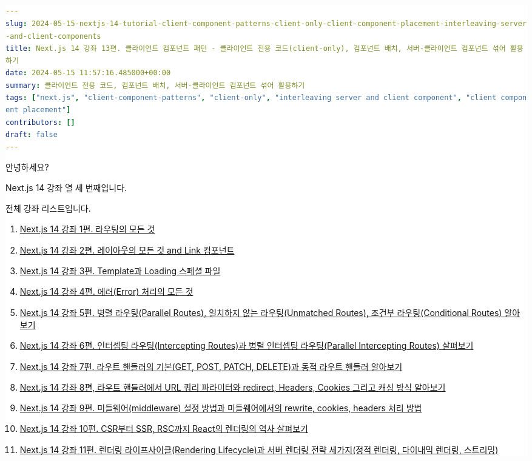 ```yaml
---
slug: 2024-05-15-nextjs-14-tutorial-client-component-patterns-client-only-client-component-placement-interleaving-server-and-client-components
title: Next.js 14 강좌 13편. 클라이언트 컴포넌트 패턴 - 클라이언트 전용 코드(client-only), 컴포넌트 배치, 서버-클라이언트 컴포넌트 섞어 활용하기
date: 2024-05-15 11:57:16.485000+00:00
summary: 클라이언트 전용 코드, 컴포넌트 배치, 서버-클라이언트 컴포넌트 섞어 활용하기
tags: ["next.js", "client-component-patterns", "client-only", "interleaving server and client component", "client component placement"]
contributors: []
draft: false
---
```


안녕하세요?

Next.js 14 강좌 열 세 번째입니다.

전체 강좌 리스트입니다.

1. [Next.js 14 강좌 1편. 라우팅의 모든 것](https://mycodings.fly.dev/blog/2024-01-13-nextjs-14-tutorial-1-all-about-routing)

2. [Next.js 14 강좌 2편. 레이아웃의 모든 것 and Link 컴포넌트](https://mycodings.fly.dev/blog/2024-01-14-nextjs-14-tutorial-2-all-about-layout-and-link-component)

3. [Next.js 14 강좌 3편. Template과 Loading 스페셜 파일](https://mycodings.fly.dev/blog/2024-04-20-nextjs-14-tutorial-template-and-loading-ui-special-files)

4. [Next.js 14 강좌 4편. 에러(Error) 처리의 모든 것](https://mycodings.fly.dev/blog/2024-04-27-nextjs-14-tutorial-all-about-error)

5. [Next.js 14 강좌 5편. 병렬 라우팅(Parallel Routes), 일치하지 않는 라우팅(Unmatched Routes), 조건부 라우팅(Conditional Routes) 알아보기](https://mycodings.fly.dev/blog/2024-04-28)

6. [Next.js 14 강좌 6편. 인터셉팅 라우팅(Intercepting Routes)과 병렬 인터셉팅 라우팅(Parallel Intercepting Routes) 살펴보기](https://mycodings.fly.dev/blog/2024-05-04-nextjs-14-tutorial-6-intercepting-routes-and-parallel-intercepting-routes)

7. [Next.js 14 강좌 7편. 라우트 핸들러의 기본(GET, POST, PATCH, DELETE)과 동적 라우트 핸들러 알아보기](https://mycodings.fly.dev/blog/2024-05-12-nextjs-14-tutorial-route-handler-get-post-patch-delete-method-and-dynamic-route-handler)

8. [Next.js 14 강좌 8편, 라우트 핸들러에서 URL 쿼리 파라미터와 redirect, Headers, Cookies 그리고 캐싱 방식 알아보기](https://mycodings.fly.dev/blog/2024-05-12-nextjs-14-tutorial-route-handler-and-url-query-parameter-redirect-headers-cookies-caching)

9. [Next.js 14 강좌 9편. 미들웨어(middleware) 설정 방법과 미들웨어에서의 rewrite, cookies, headers 처리 방법](https://mycodings.fly.dev/blog/2024-05-12-nextjs-14-tutorial-middleware-and-rewrite-cookies-headers-in-middleware)

10. [Next.js 14 강좌 10편. CSR부터 SSR, RSC까지 React의 렌더링의 역사 살펴보기](https://mycodings.fly.dev/blog/2024-05-14-nextjs-14-tutorial-all-about-rendering-csr-ssr-rsc)

11. [Next.js 14 강좌 11편. 렌더링 라이프사이클(Rendering Lifecycle)과 서버 렌더링 전략 세가지(정적 렌더링, 다이내믹 렌더링, 스트리밍)](https://mycodings.fly.dev/blog/2024-05-15-nextjs-14-tutorial-rendering-lifecycle-static-dynamic-rendering-and-streaming)
